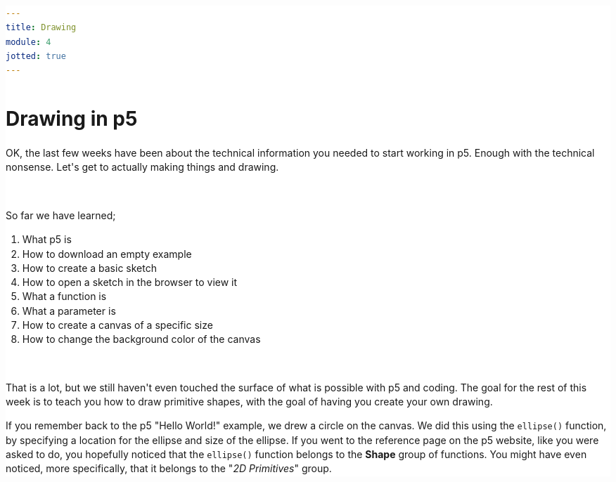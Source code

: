 ```yaml
---
title: Drawing
module: 4
jotted: true
---
```


# Drawing in p5

OK, the last few weeks have been about the technical information you needed to start working in p5. Enough with the technical nonsense. Let's get to actually making things and drawing.


<br />


So far we have learned;

1. What p5 is
2. How to download an empty example
3. How to create a basic sketch
4. How to open a sketch in the browser to view it
5. What a function is
6. What a parameter is
7. How to create a canvas of a specific size
8. How to change the background color of the canvas



<br />



That is a lot, but we still haven't even touched the surface of what is possible with p5 and coding. The goal for the rest of this week is to teach you how to draw primitive shapes, with the goal of having you create your own drawing.


If you remember back to the p5 "Hello World!" example, we drew a circle on the canvas. We did this using the `ellipse()` function, by specifying a location for the ellipse and size of the ellipse. If you went to the reference page on the p5 website, like you were asked to do, you hopefully noticed that the `ellipse()` function belongs to the **Shape** group of functions. You might have even noticed, more specifically, that it belongs to the "_2D Primitives_" group.

